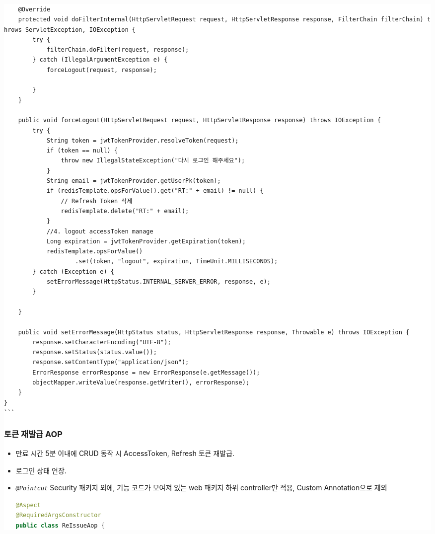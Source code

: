         @Override
        protected void doFilterInternal(HttpServletRequest request, HttpServletResponse response, FilterChain filterChain) throws ServletException, IOException {
            try {
                filterChain.doFilter(request, response);
            } catch (IllegalArgumentException e) {
                forceLogout(request, response);
    
            }
        }
    
        public void forceLogout(HttpServletRequest request, HttpServletResponse response) throws IOException {
            try {
                String token = jwtTokenProvider.resolveToken(request);
                if (token == null) {
                    throw new IllegalStateException("다시 로그인 해주세요");
                }
                String email = jwtTokenProvider.getUserPk(token);
                if (redisTemplate.opsForValue().get("RT:" + email) != null) {
                    // Refresh Token 삭제
                    redisTemplate.delete("RT:" + email);
                }
                //4. logout accessToken manage
                Long expiration = jwtTokenProvider.getExpiration(token);
                redisTemplate.opsForValue()
                        .set(token, "logout", expiration, TimeUnit.MILLISECONDS);
            } catch (Exception e) {
                setErrorMessage(HttpStatus.INTERNAL_SERVER_ERROR, response, e);
            }
    
        }
    
        public void setErrorMessage(HttpStatus status, HttpServletResponse response, Throwable e) throws IOException {
            response.setCharacterEncoding("UTF-8");
            response.setStatus(status.value());
            response.setContentType("application/json");
            ErrorResponse errorResponse = new ErrorResponse(e.getMessage());
            objectMapper.writeValue(response.getWriter(), errorResponse);
        }
    }
    ```
    

### **토큰 재발급 AOP**

- 만료 시간 5분 이내에 CRUD 동작 시 AccessToken, Refresh 토큰 재발급.
- 로그인 상태 연장.
- *`@Pointcut`* Security 패키지 외에, 기능 코드가 모여져 있는 web 패키지 하위 controller만 적용, Custom Annotation으로 제외
    
    ```java
    @Aspect
    @RequiredArgsConstructor
    public class ReIssueAop {
    